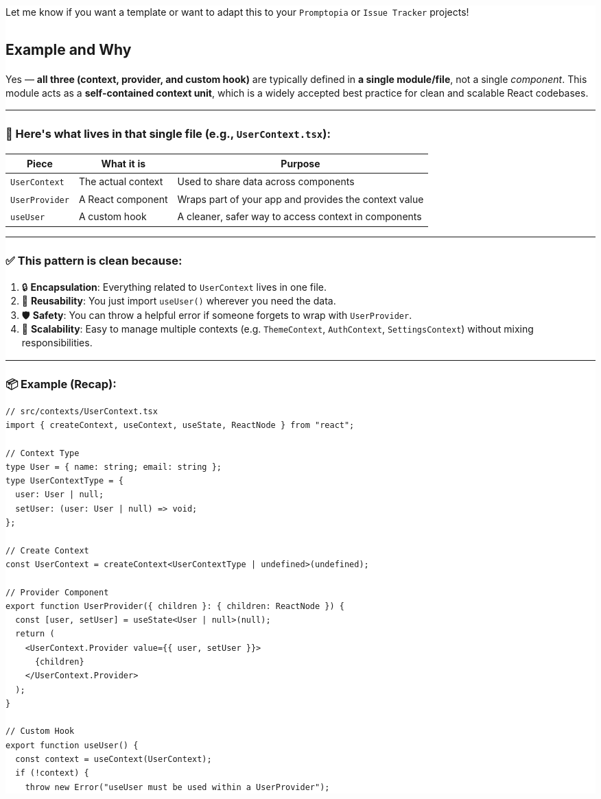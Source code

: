 Let me know if you want a template or want to adapt this to your `Promptopia` or `Issue Tracker` projects!

## Example and Why

Yes — **all three (context, provider, and custom hook)** are typically defined in **a single module/file**, not a single _component_. This module acts as a **self-contained context unit**, which is a widely accepted best practice for clean and scalable React codebases.

---

### 🔁 Here's what lives in that **single file** (e.g., `UserContext.tsx`):

| Piece          | What it is         | Purpose                                               |
| -------------- | ------------------ | ----------------------------------------------------- |
| `UserContext`  | The actual context | Used to share data across components                  |
| `UserProvider` | A React component  | Wraps part of your app and provides the context value |
| `useUser`      | A custom hook      | A cleaner, safer way to access context in components  |

---

### ✅ This pattern is clean because:

1. 🔒 **Encapsulation**: Everything related to `UserContext` lives in one file.
2. 🧠 **Reusability**: You just import `useUser()` wherever you need the data.
3. 🛡️ **Safety**: You can throw a helpful error if someone forgets to wrap with `UserProvider`.
4. 🚀 **Scalability**: Easy to manage multiple contexts (e.g. `ThemeContext`, `AuthContext`, `SettingsContext`) without mixing responsibilities.

---

### 📦 Example (Recap):

```tsx
// src/contexts/UserContext.tsx
import { createContext, useContext, useState, ReactNode } from "react";

// Context Type
type User = { name: string; email: string };
type UserContextType = {
  user: User | null;
  setUser: (user: User | null) => void;
};

// Create Context
const UserContext = createContext<UserContextType | undefined>(undefined);

// Provider Component
export function UserProvider({ children }: { children: ReactNode }) {
  const [user, setUser] = useState<User | null>(null);
  return (
    <UserContext.Provider value={{ user, setUser }}>
      {children}
    </UserContext.Provider>
  );
}

// Custom Hook
export function useUser() {
  const context = useContext(UserContext);
  if (!context) {
    throw new Error("useUser must be used within a UserProvider");
```